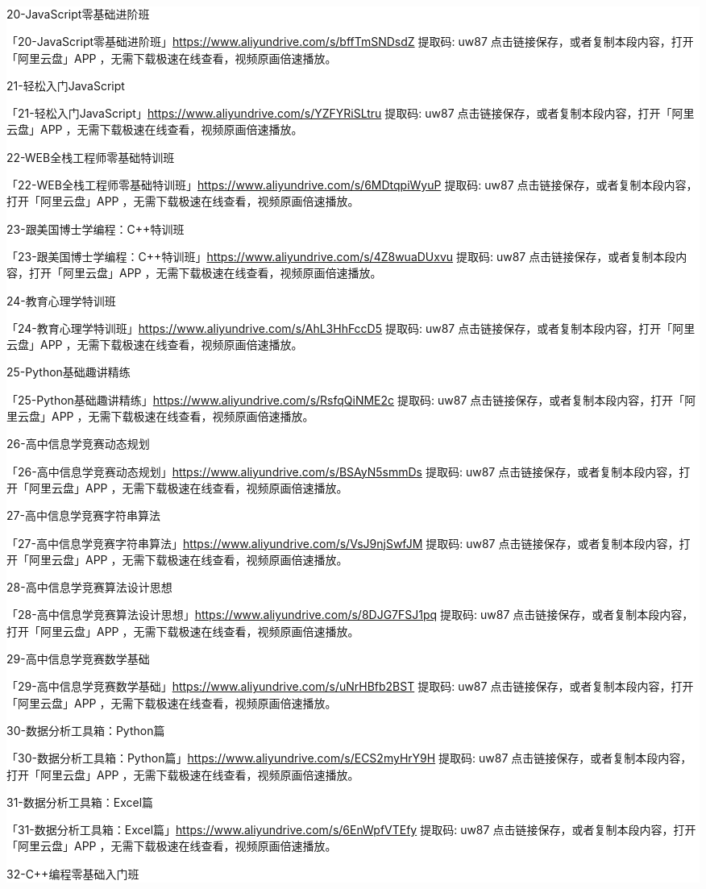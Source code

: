 20-JavaScript零基础进阶班

「20-JavaScript零基础进阶班」https://www.aliyundrive.com/s/bffTmSNDsdZ 提取码: uw87 点击链接保存，或者复制本段内容，打开「阿里云盘」APP ，无需下载极速在线查看，视频原画倍速播放。

21-轻松入门JavaScript

「21-轻松入门JavaScript」https://www.aliyundrive.com/s/YZFYRiSLtru 提取码: uw87 点击链接保存，或者复制本段内容，打开「阿里云盘」APP ，无需下载极速在线查看，视频原画倍速播放。

22-WEB全栈工程师零基础特训班

「22-WEB全栈工程师零基础特训班」https://www.aliyundrive.com/s/6MDtqpiWyuP 提取码: uw87 点击链接保存，或者复制本段内容，打开「阿里云盘」APP ，无需下载极速在线查看，视频原画倍速播放。

23-跟美国博士学编程：C++特训班

「23-跟美国博士学编程：C++特训班」https://www.aliyundrive.com/s/4Z8wuaDUxvu 提取码: uw87 点击链接保存，或者复制本段内容，打开「阿里云盘」APP ，无需下载极速在线查看，视频原画倍速播放。

24-教育心理学特训班

「24-教育心理学特训班」https://www.aliyundrive.com/s/AhL3HhFccD5 提取码: uw87 点击链接保存，或者复制本段内容，打开「阿里云盘」APP ，无需下载极速在线查看，视频原画倍速播放。

25-Python基础趣讲精练

「25-Python基础趣讲精练」https://www.aliyundrive.com/s/RsfqQiNME2c 提取码: uw87 点击链接保存，或者复制本段内容，打开「阿里云盘」APP ，无需下载极速在线查看，视频原画倍速播放。

26-高中信息学竞赛动态规划

「26-高中信息学竞赛动态规划」https://www.aliyundrive.com/s/BSAyN5smmDs 提取码: uw87 点击链接保存，或者复制本段内容，打开「阿里云盘」APP ，无需下载极速在线查看，视频原画倍速播放。

27-高中信息学竞赛字符串算法

「27-高中信息学竞赛字符串算法」https://www.aliyundrive.com/s/VsJ9njSwfJM 提取码: uw87 点击链接保存，或者复制本段内容，打开「阿里云盘」APP ，无需下载极速在线查看，视频原画倍速播放。

28-高中信息学竞赛算法设计思想

「28-高中信息学竞赛算法设计思想」https://www.aliyundrive.com/s/8DJG7FSJ1pq 提取码: uw87 点击链接保存，或者复制本段内容，打开「阿里云盘」APP ，无需下载极速在线查看，视频原画倍速播放。

29-高中信息学竞赛数学基础

「29-高中信息学竞赛数学基础」https://www.aliyundrive.com/s/uNrHBfb2BST 提取码: uw87 点击链接保存，或者复制本段内容，打开「阿里云盘」APP ，无需下载极速在线查看，视频原画倍速播放。

30-数据分析工具箱：Python篇

「30-数据分析工具箱：Python篇」https://www.aliyundrive.com/s/ECS2myHrY9H 提取码: uw87 点击链接保存，或者复制本段内容，打开「阿里云盘」APP ，无需下载极速在线查看，视频原画倍速播放。

31-数据分析工具箱：Excel篇

「31-数据分析工具箱：Excel篇」https://www.aliyundrive.com/s/6EnWpfVTEfy 提取码: uw87 点击链接保存，或者复制本段内容，打开「阿里云盘」APP ，无需下载极速在线查看，视频原画倍速播放。

32-C++编程零基础入门班

